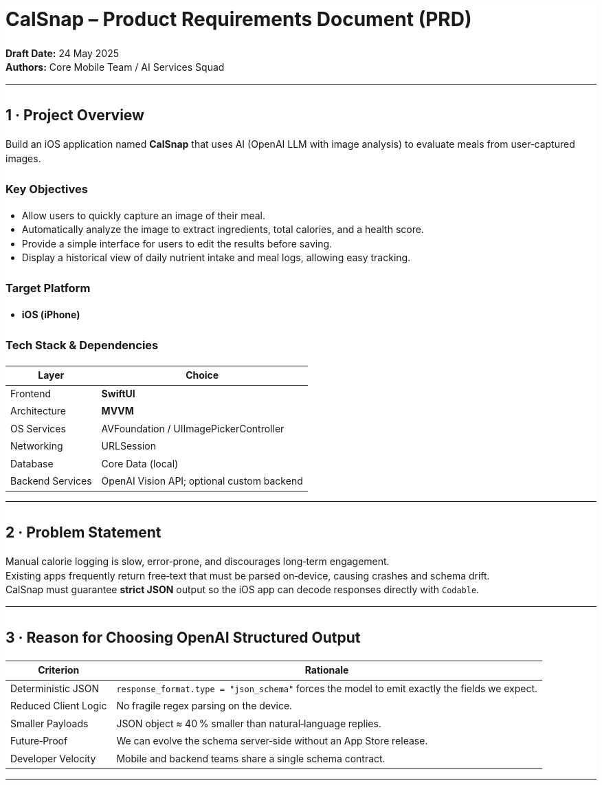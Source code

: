 # CalSnap – Product Requirements Document (PRD)

**Draft Date:** 24 May 2025  
**Authors:** Core Mobile Team / AI Services Squad  

---

## 1 · Project Overview  
Build an iOS application named **CalSnap** that uses AI (OpenAI LLM with image analysis) to evaluate meals from user‑captured images.

### Key Objectives  
- Allow users to quickly capture an image of their meal.  
- Automatically analyze the image to extract ingredients, total calories, and a health score.  
- Provide a simple interface for users to edit the results before saving.  
- Display a historical view of daily nutrient intake and meal logs, allowing easy tracking.

### Target Platform  
- **iOS (iPhone)**

### Tech Stack & Dependencies  
| Layer | Choice |
|-------|--------|
| Frontend | **SwiftUI** |
| Architecture | **MVVM** |
| OS Services | AVFoundation / UIImagePickerController |
| Networking | URLSession |
| Database | Core Data (local) |
| Backend Services | OpenAI Vision API; optional custom backend |

---

## 2 · Problem Statement  
Manual calorie logging is slow, error‑prone, and discourages long‑term engagement.  
Existing apps frequently return free‑text that must be parsed on‑device, causing crashes and schema drift.  
CalSnap must guarantee **strict JSON** output so the iOS app can decode responses directly with `Codable`.

---

## 3 · Reason for Choosing OpenAI Structured Output  
| Criterion | Rationale |
|-----------|-----------|
| Deterministic JSON | `response_format.type = "json_schema"` forces the model to emit exactly the fields we expect. |
| Reduced Client Logic | No fragile regex parsing on the device. |
| Smaller Payloads | JSON object ≈ 40 % smaller than natural‑language replies. |
| Future‑Proof | We can evolve the schema server‑side without an App Store release. |
| Developer Velocity | Mobile and backend teams share a single schema contract. |

---